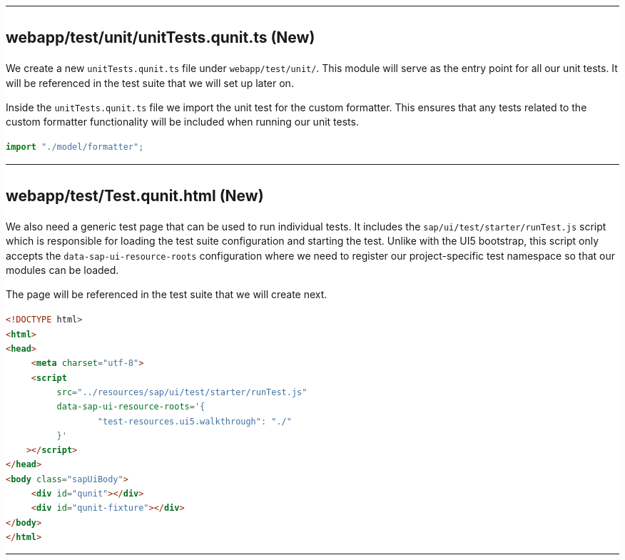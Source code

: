 ***

<a name="loio750c8c1e2ec1479ea58a4aaf9ee2ab82__section_hnt_54c_yfb"/>

## webapp/test/unit/unitTests.qunit.ts \(New\)

We create a new `unitTests.qunit.ts` file under `webapp/test/unit/`. This module will serve as the entry point for all our unit tests. It will be referenced in the test suite that we will set up later on.

Inside the `unitTests.qunit.ts` file we import the unit test for the custom formatter. This ensures that any tests related to the custom formatter functionality will be included when running our unit tests.

```ts
import "./model/formatter";
```

***

<a name="loio750c8c1e2ec1479ea58a4aaf9ee2ab82__section_gnt_54c_yfb"/>

## webapp/test/Test.qunit.html \(New\)

We also need a generic test page that can be used to run individual tests. It includes the `sap/ui/test/starter/runTest.js` script which is responsible for loading the test suite configuration and starting the test. Unlike with the UI5 bootstrap, this script only accepts the `data-sap-ui-resource-roots` configuration where we need to register our project-specific test namespace so that our modules can be loaded.

The page will be referenced in the test suite that we will create next.

```html
<!DOCTYPE html>
<html>
<head>
     <meta charset="utf-8">
     <script
		  src="../resources/sap/ui/test/starter/runTest.js"
		  data-sap-ui-resource-roots='{
			      "test-resources.ui5.walkthrough": "./"
		  }' 
	></script>
</head>
<body class="sapUiBody">
     <div id="qunit"></div>
     <div id="qunit-fixture"></div>
</body>
</html>
```

***

<a name="loio750c8c1e2ec1479ea58a4aaf9ee2ab82__section_zqh_x1x_kdc"/>
